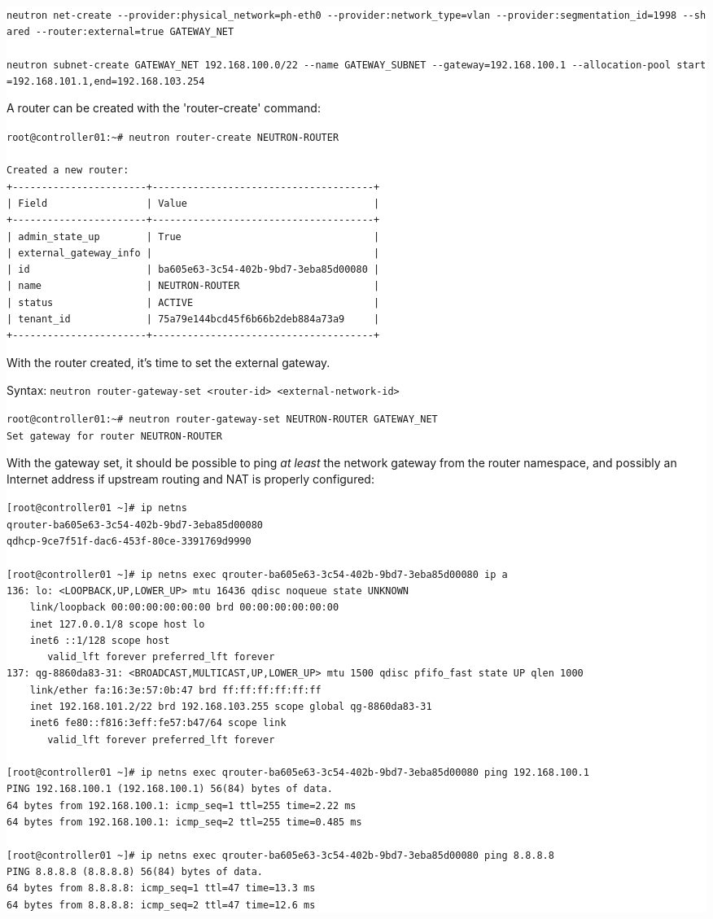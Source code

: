 ```
neutron net-create --provider:physical_network=ph-eth0 --provider:network_type=vlan --provider:segmentation_id=1998 --shared --router:external=true GATEWAY_NET

neutron subnet-create GATEWAY_NET 192.168.100.0/22 --name GATEWAY_SUBNET --gateway=192.168.100.1 --allocation-pool start=192.168.101.1,end=192.168.103.254
```

A router can be created with the 'router-create' command:

```
root@controller01:~# neutron router-create NEUTRON-ROUTER

Created a new router:
+-----------------------+--------------------------------------+
| Field                 | Value                                |
+-----------------------+--------------------------------------+
| admin_state_up        | True                                 |
| external_gateway_info |                                      |
| id                    | ba605e63-3c54-402b-9bd7-3eba85d00080 |
| name                  | NEUTRON-ROUTER                       |
| status                | ACTIVE                               |
| tenant_id             | 75a79e144bcd45f6b66b2deb884a73a9     |
+-----------------------+--------------------------------------+
```

With the router created, it’s time to set the external gateway.

Syntax: ```neutron router-gateway-set <router-id> <external-network-id>```

```
root@controller01:~# neutron router-gateway-set NEUTRON-ROUTER GATEWAY_NET
Set gateway for router NEUTRON-ROUTER
```

With the gateway set, it should be possible to ping *at least* the network gateway from the router namespace, and possibly an Internet address if upstream routing and NAT is properly configured:

```
[root@controller01 ~]# ip netns
qrouter-ba605e63-3c54-402b-9bd7-3eba85d00080
qdhcp-9ce7f51f-dac6-453f-80ce-3391769d9990

[root@controller01 ~]# ip netns exec qrouter-ba605e63-3c54-402b-9bd7-3eba85d00080 ip a
136: lo: <LOOPBACK,UP,LOWER_UP> mtu 16436 qdisc noqueue state UNKNOWN
    link/loopback 00:00:00:00:00:00 brd 00:00:00:00:00:00
    inet 127.0.0.1/8 scope host lo
    inet6 ::1/128 scope host
       valid_lft forever preferred_lft forever
137: qg-8860da83-31: <BROADCAST,MULTICAST,UP,LOWER_UP> mtu 1500 qdisc pfifo_fast state UP qlen 1000
    link/ether fa:16:3e:57:0b:47 brd ff:ff:ff:ff:ff:ff
    inet 192.168.101.2/22 brd 192.168.103.255 scope global qg-8860da83-31
    inet6 fe80::f816:3eff:fe57:b47/64 scope link
       valid_lft forever preferred_lft forever

[root@controller01 ~]# ip netns exec qrouter-ba605e63-3c54-402b-9bd7-3eba85d00080 ping 192.168.100.1
PING 192.168.100.1 (192.168.100.1) 56(84) bytes of data.
64 bytes from 192.168.100.1: icmp_seq=1 ttl=255 time=2.22 ms
64 bytes from 192.168.100.1: icmp_seq=2 ttl=255 time=0.485 ms

[root@controller01 ~]# ip netns exec qrouter-ba605e63-3c54-402b-9bd7-3eba85d00080 ping 8.8.8.8
PING 8.8.8.8 (8.8.8.8) 56(84) bytes of data.
64 bytes from 8.8.8.8: icmp_seq=1 ttl=47 time=13.3 ms
64 bytes from 8.8.8.8: icmp_seq=2 ttl=47 time=12.6 ms
```
